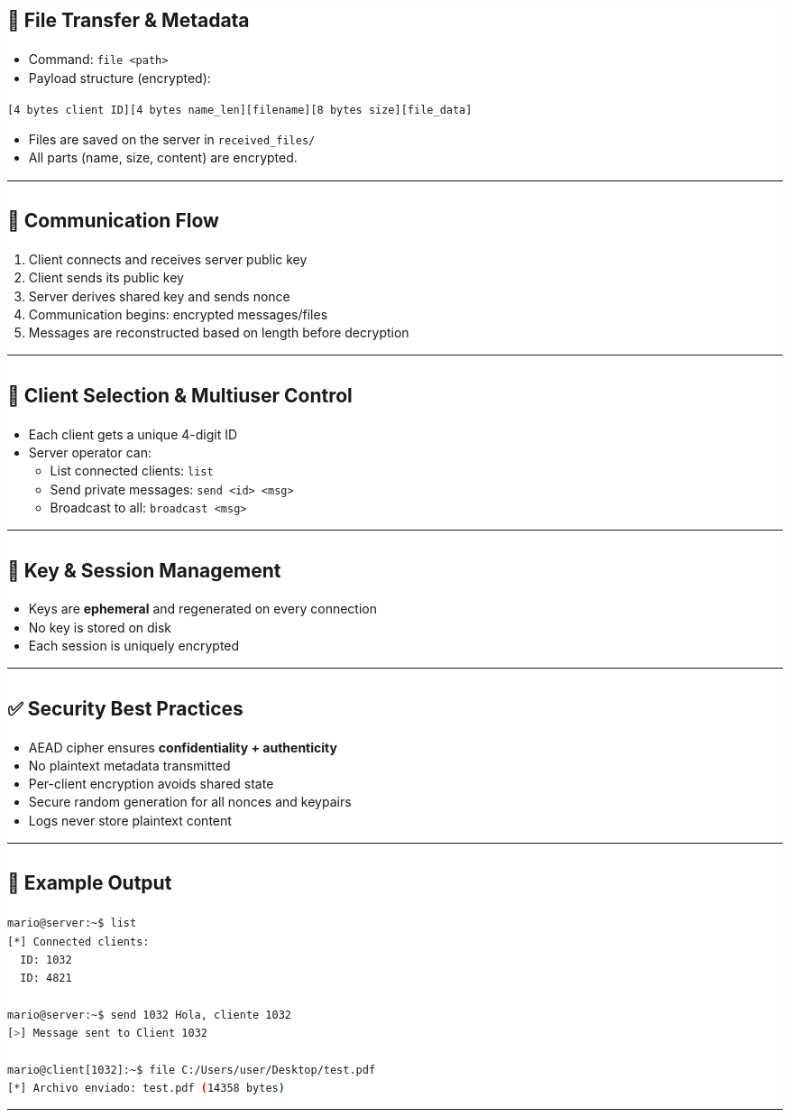 ## 📄 File Transfer & Metadata
- Command: `file <path>`
- Payload structure (encrypted):
```
[4 bytes client ID][4 bytes name_len][filename][8 bytes size][file_data]
```
- Files are saved on the server in `received_files/`
- All parts (name, size, content) are encrypted.

---

## 🔄 Communication Flow
1. Client connects and receives server public key
2. Client sends its public key
3. Server derives shared key and sends nonce
4. Communication begins: encrypted messages/files
5. Messages are reconstructed based on length before decryption

---

## 🔐 Client Selection & Multiuser Control
- Each client gets a unique 4-digit ID
- Server operator can:
  - List connected clients: `list`
  - Send private messages: `send <id> <msg>`
  - Broadcast to all: `broadcast <msg>`

---

## 🔑 Key & Session Management
- Keys are **ephemeral** and regenerated on every connection
- No key is stored on disk
- Each session is uniquely encrypted

---

## ✅ Security Best Practices
- AEAD cipher ensures **confidentiality + authenticity**
- No plaintext metadata transmitted
- Per-client encryption avoids shared state
- Secure random generation for all nonces and keypairs
- Logs never store plaintext content

---

## 📃 Example Output
```bash
mario@server:~$ list
[*] Connected clients:
  ID: 1032
  ID: 4821

mario@server:~$ send 1032 Hola, cliente 1032
[>] Message sent to Client 1032

mario@client[1032]:~$ file C:/Users/user/Desktop/test.pdf
[*] Archivo enviado: test.pdf (14358 bytes)
```

---